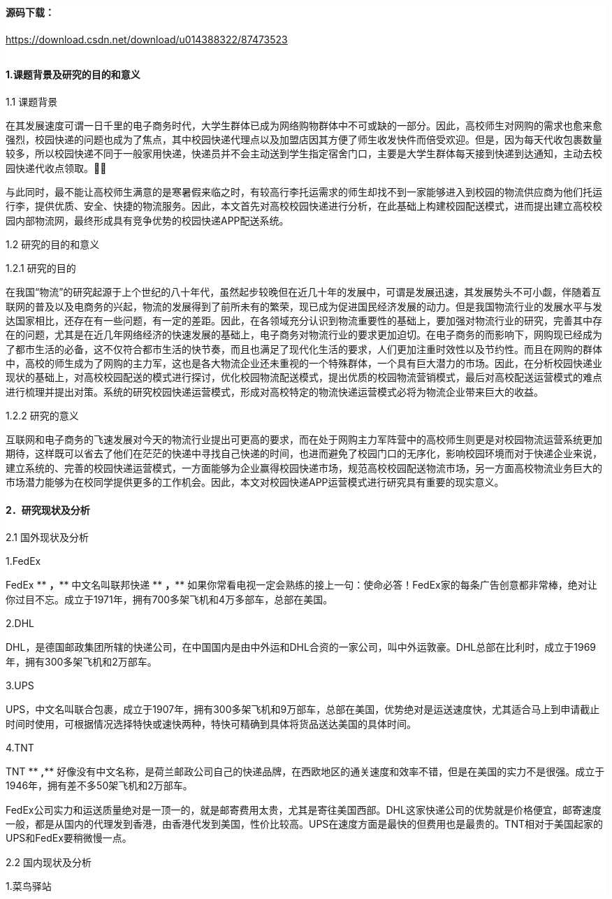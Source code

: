 #### 源码下载：

<https://download.csdn.net/download/u014388322/87473523>

##

#### 1.课题背景及研究的目的和意义

1.1 课题背景

在其发展速度可谓一日千里的电子商务时代，大学生群体已成为网络购物群体中不可或缺的一部分。因此，高校师生对网购的需求也愈来愈强烈，校园快递的问题也成为了焦点，其中校园快递代理点以及加盟店因其方便了师生收发快件而倍受欢迎。但是，因为每天代收包裹数量较多，所以校园快递不同于一般家用快递，快递员并不会主动送到学生指定宿舍门口，主要是大学生群体每天接到快递到达通知，主动去校园快递代收点领取。

与此同时，最不能让高校师生满意的是寒暑假来临之时，有较高行李托运需求的师生却找不到一家能够进入到校园的物流供应商为他们托运行李，提供优质、安全、快捷的物流服务。因此，本文首先对高校校园快递进行分析，在此基础上构建校园配送模式，进而提出建立高校校园内部物流网，最终形成具有竞争优势的校园快递APP配送系统。

1.2 研究的目的和意义

1.2.1 研究的目的

在我国“物流”的研究起源于上个世纪的八十年代，虽然起步较晚但在近几十年的发展中，可谓是发展迅速，其发展势头不可小觑，伴随着互联网的普及以及电商务的兴起，物流的发展得到了前所未有的繁荣，现已成为促进国民经济发展的动力。但是我国物流行业的发展水平与发达国家相比，还存在有一些问题，有一定的差距。因此，在各领域充分认识到物流重要性的基础上，要加强对物流行业的研究，完善其中存在的问题，尤其是在近几年网络经济的快速发展的基础上，电子商务对物流行业的要求更加迫切。在电子商务的而影响下，网购现已经成为了都市生活的必备，这不仅符合都市生活的快节奏，而且也满足了现代化生活的要求，人们更加注重时效性以及节约性。而且在网购的群体中，高校的师生成为了网购的主力军，这也是各大物流企业还未重视的一个特殊群体，一个具有巨大潜力的市场。因此，在分析校园快递业现状的基础上，对高校校园配送的模式进行探讨，优化校园物流配送模式，提出优质的校园物流营销模式，最后对高校配送运营模式的难点进行梳理并提出对策。系统的研究校园快递运营模式，形成对高校特定的物流快递运营模式必将为物流企业带来巨大的收益。

1.2.2 研究的意义

互联网和电子商务的飞速发展对今天的物流行业提出可更高的要求，而在处于网购主力军阵营中的高校师生则更是对校园物流运营系统更加期待，这样既可以省去了他们在茫茫的快递中寻找自己快递的时间，也进而避免了校园门口的无序化，影响校园环境而对于快递企业来说，建立系统的、完善的校园快递运营模式，一方面能够为企业赢得校园快递市场，规范高校校园配送物流市场，另一方面高校物流业务巨大的市场潜力能够为在校同学提供更多的工作机会。因此，本文对校园快递APP运营模式进行研究具有重要的现实意义。

#### 2．研究现状及分析

2.1 国外现状及分析

1.FedEx

FedEx ** **，**** 中文名叫联邦快递 ** **，****
如果你常看电视一定会熟练的接上一句：使命必答！FedEx家的每条广告创意都非常棒，绝对让你过目不忘。成立于1971年，拥有700多架飞机和4万多部车，总部在美国。

2.DHL

DHL，是德国邮政集团所辖的快递公司，在中国国内是由中外运和DHL合资的一家公司，叫中外运敦豪。DHL总部在比利时，成立于1969年，拥有300多架飞机和2万部车。

3.UPS

UPS，中文名叫联合包裹，成立于1907年，拥有300多架飞机和9万部车，总部在美国，优势绝对是运送速度快，尤其适合马上到申请截止时间时使用，可根据情况选择特快或速快两种，特快可精确到具体将货品送达美国的具体时间。

4.TNT

TNT ** **,****
好像没有中文名称，是荷兰邮政公司自己的快递品牌，在西欧地区的通关速度和效率不错，但是在美国的实力不是很强。成立于1946年，拥有差不多50架飞机和2万部车。

FedEx公司实力和运送质量绝对是一顶一的，就是邮寄费用太贵，尤其是寄往美国西部。DHL这家快递公司的优势就是价格便宜，邮寄速度一般，都是从国内的代理发到香港，由香港代发到美国，性价比较高。UPS在速度方面是最快的但费用也是最贵的。TNT相对于美国起家的UPS和FedEx要稍微慢一点。

2.2 国内现状及分析

1.菜鸟驿站
